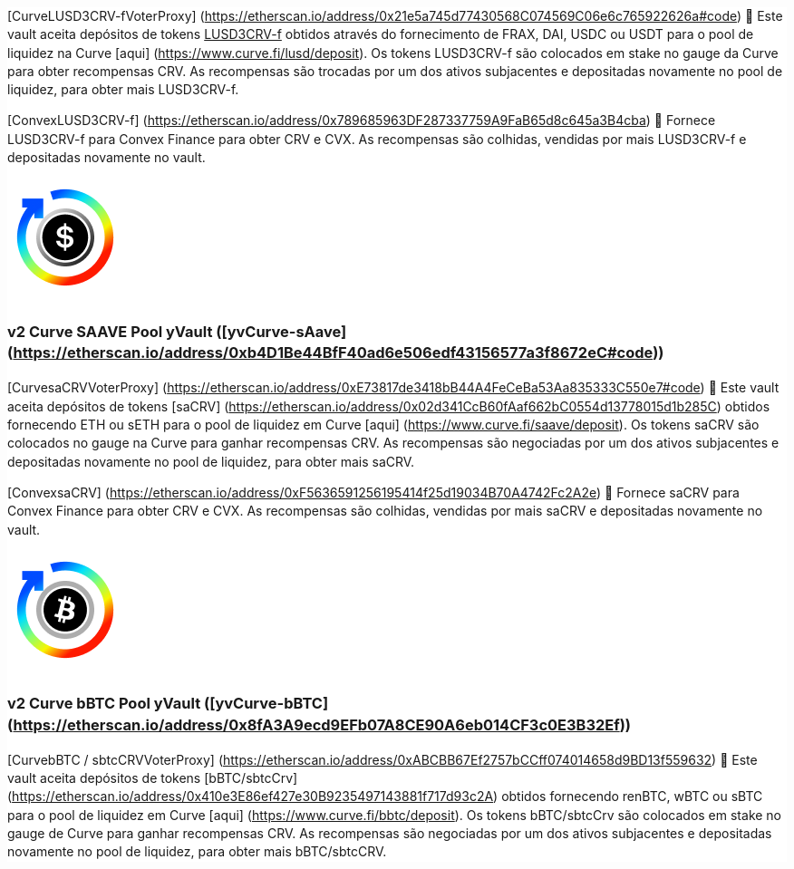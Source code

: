 [CurveLUSD3CRV-fVoterProxy] (https://etherscan.io/address/0x21e5a745d77430568C074569C06e6c765922626a#code) 🚀 
Este vault aceita depósitos de tokens  [LUSD3CRV-f](https://etherscan.io/address/0xEd279fDD11cA84bEef15AF5D39BB4d4bEE23F0cA) obtidos através do fornecimento de FRAX, DAI, USDC ou USDT para o pool de liquidez na Curve [aqui] (https://www.curve.fi/lusd/deposit). Os tokens LUSD3CRV-f são colocados em stake no gauge da Curve para obter recompensas CRV. As recompensas são trocadas por um dos ativos subjacentes e depositadas novamente no pool de liquidez, para obter mais LUSD3CRV-f.

[ConvexLUSD3CRV-f] (https://etherscan.io/address/0x789685963DF287337759A9FaB65d8c645a3B4cba) 🚀 
Fornece LUSD3CRV-f para Convex Finance para obter CRV e CVX. As recompensas são colhidas, vendidas por mais LUSD3CRV-f e depositadas novamente no vault.

![](49.png)

### v2 Curve SAAVE Pool yVault ([yvCurve-sAave] (https://etherscan.io/address/0xb4D1Be44BfF40ad6e506edf43156577a3f8672eC#code))

[CurvesaCRVVoterProxy] (https://etherscan.io/address/0xE73817de3418bB44A4FeCeBa53Aa835333C550e7#code) 🚀 
Este vault aceita depósitos de tokens [saCRV] (https://etherscan.io/address/0x02d341CcB60fAaf662bC0554d13778015d1b285C) obtidos fornecendo ETH ou sETH para o pool de liquidez em Curve [aqui] (https://www.curve.fi/saave/deposit). Os tokens saCRV são colocados no gauge na Curve para ganhar recompensas CRV. As recompensas são negociadas por um dos ativos subjacentes e depositadas novamente no pool de liquidez, para obter mais saCRV.

[ConvexsaCRV] (https://etherscan.io/address/0xF5636591256195414f25d19034B70A4742Fc2A2e) 🚀 
Fornece saCRV para Convex Finance para obter CRV e CVX. As recompensas são colhidas, vendidas por mais saCRV e depositadas novamente no vault.

![](50.png)

### v2 Curve bBTC Pool yVault ([yvCurve-bBTC] (https://etherscan.io/address/0x8fA3A9ecd9EFb07A8CE90A6eb014CF3c0E3B32Ef))

[CurvebBTC / sbtcCRVVoterProxy] (https://etherscan.io/address/0xABCBB67Ef2757bCCff074014658d9BD13f559632) 🚀 
Este vault aceita depósitos de tokens [bBTC/sbtcCrv] (https://etherscan.io/address/0x410e3E86ef427e30B9235497143881f717d93c2A) obtidos fornecendo renBTC, wBTC ou sBTC para o pool de liquidez em Curve [aqui] (https://www.curve.fi/bbtc/deposit). Os tokens bBTC/sbtcCrv são colocados em stake no gauge de Curve para ganhar recompensas CRV. As recompensas são negociadas por um dos ativos subjacentes e depositadas novamente no pool de liquidez, para obter mais bBTC/sbtcCRV.
